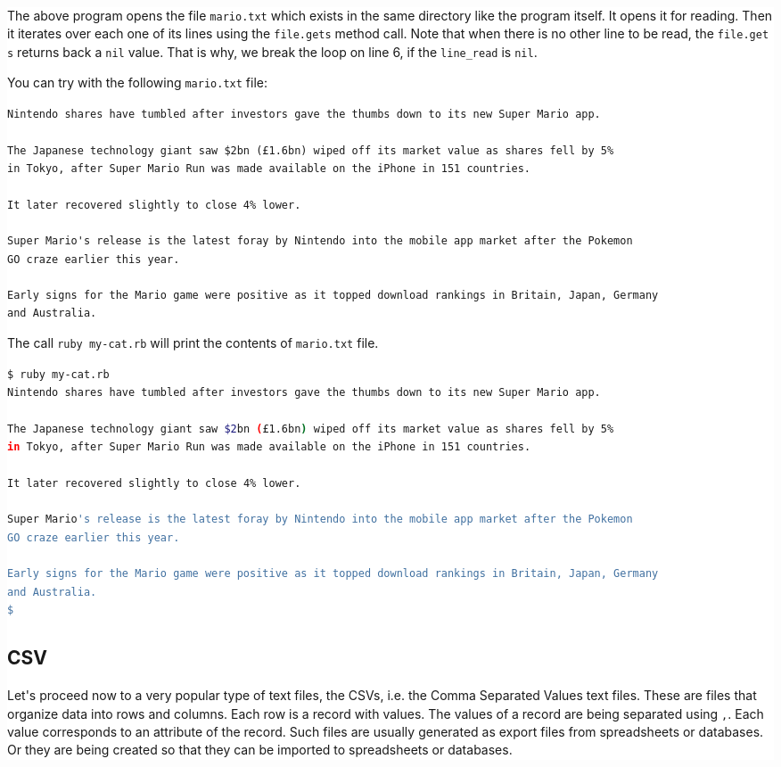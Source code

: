 The above program opens the file `mario.txt` which exists in the same directory like the program itself. It opens it for reading. Then
it iterates over each one of its lines using the `file.gets` method call. Note that when there is no other line to be read, the `file.gets`
returns back a `nil` value. That is why, we break the loop on line 6, if the `line_read` is `nil`. 

You can try with the following `mario.txt` file:

``` text
Nintendo shares have tumbled after investors gave the thumbs down to its new Super Mario app.

The Japanese technology giant saw $2bn (£1.6bn) wiped off its market value as shares fell by 5%
in Tokyo, after Super Mario Run was made available on the iPhone in 151 countries.

It later recovered slightly to close 4% lower.

Super Mario's release is the latest foray by Nintendo into the mobile app market after the Pokemon
GO craze earlier this year.

Early signs for the Mario game were positive as it topped download rankings in Britain, Japan, Germany
and Australia.

```

The call `ruby my-cat.rb` will print the contents of `mario.txt` file.

``` bash
$ ruby my-cat.rb
Nintendo shares have tumbled after investors gave the thumbs down to its new Super Mario app.

The Japanese technology giant saw $2bn (£1.6bn) wiped off its market value as shares fell by 5%
in Tokyo, after Super Mario Run was made available on the iPhone in 151 countries.

It later recovered slightly to close 4% lower.

Super Mario's release is the latest foray by Nintendo into the mobile app market after the Pokemon
GO craze earlier this year.

Early signs for the Mario game were positive as it topped download rankings in Britain, Japan, Germany
and Australia.
$
```

## CSV

Let's proceed now to a very popular type of text files, the CSVs, i.e. the Comma Separated Values text files. These
are files that organize data into rows and columns. Each row is a record with values. The values of a record are
being separated using `,`. Each value corresponds to an attribute of the record. Such files are usually generated as
export files from spreadsheets or databases. Or they are being created so that they can be imported to spreadsheets or databases.
